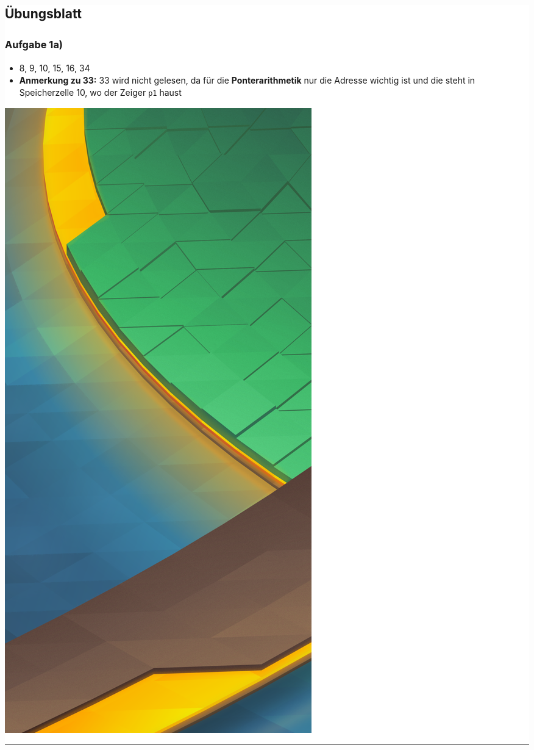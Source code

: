 
## Übungsblatt
### Aufgabe 1a)

- 8, 9, 10, 15, 16, 34
- **Anmerkung zu 33:** 33 wird nicht gelesen, da für die **Ponterarithmetik** nur die Adresse wichtig ist und die steht in Speicherzelle 10, wo der Zeiger `p1` haust


![bg right:10%](_resources/background_2.png)

---